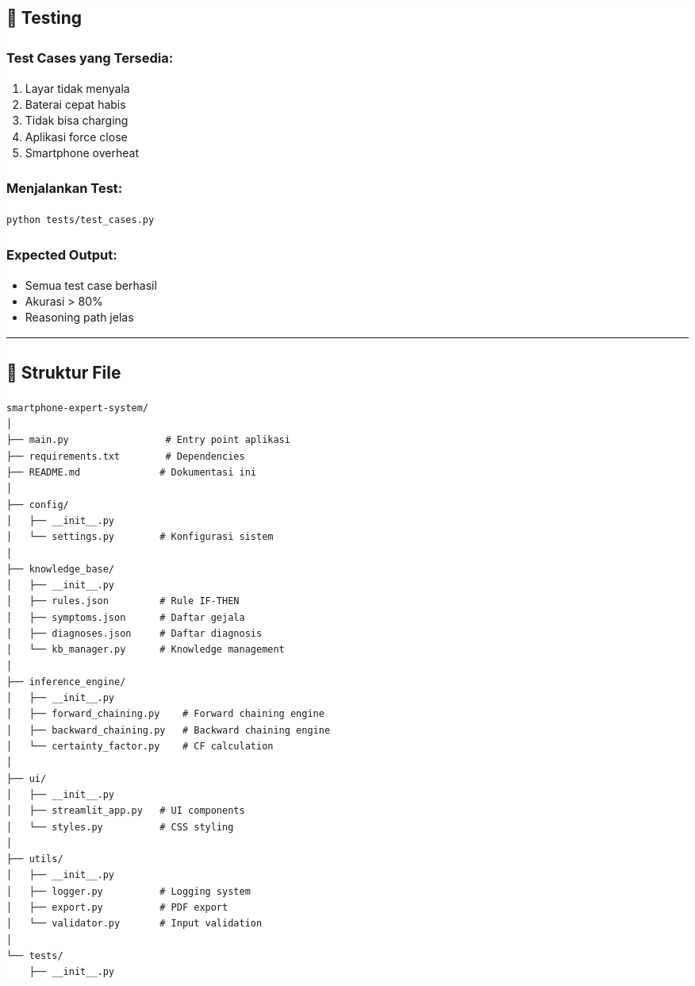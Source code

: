 
## 🧪 Testing

### Test Cases yang Tersedia:

1. Layar tidak menyala
2. Baterai cepat habis
3. Tidak bisa charging
4. Aplikasi force close
5. Smartphone overheat

### Menjalankan Test:

```bash
python tests/test_cases.py
```

### Expected Output:

- Semua test case berhasil
- Akurasi > 80%
- Reasoning path jelas

---

## 📁 Struktur File

```
smartphone-expert-system/
│
├── main.py                 # Entry point aplikasi
├── requirements.txt        # Dependencies
├── README.md              # Dokumentasi ini
│
├── config/
│   ├── __init__.py
│   └── settings.py        # Konfigurasi sistem
│
├── knowledge_base/
│   ├── __init__.py
│   ├── rules.json         # Rule IF-THEN
│   ├── symptoms.json      # Daftar gejala
│   ├── diagnoses.json     # Daftar diagnosis
│   └── kb_manager.py      # Knowledge management
│
├── inference_engine/
│   ├── __init__.py
│   ├── forward_chaining.py    # Forward chaining engine
│   ├── backward_chaining.py   # Backward chaining engine
│   └── certainty_factor.py    # CF calculation
│
├── ui/
│   ├── __init__.py
│   ├── streamlit_app.py   # UI components
│   └── styles.py          # CSS styling
│
├── utils/
│   ├── __init__.py
│   ├── logger.py          # Logging system
│   ├── export.py          # PDF export
│   └── validator.py       # Input validation
│
└── tests/
    ├── __init__.py
```